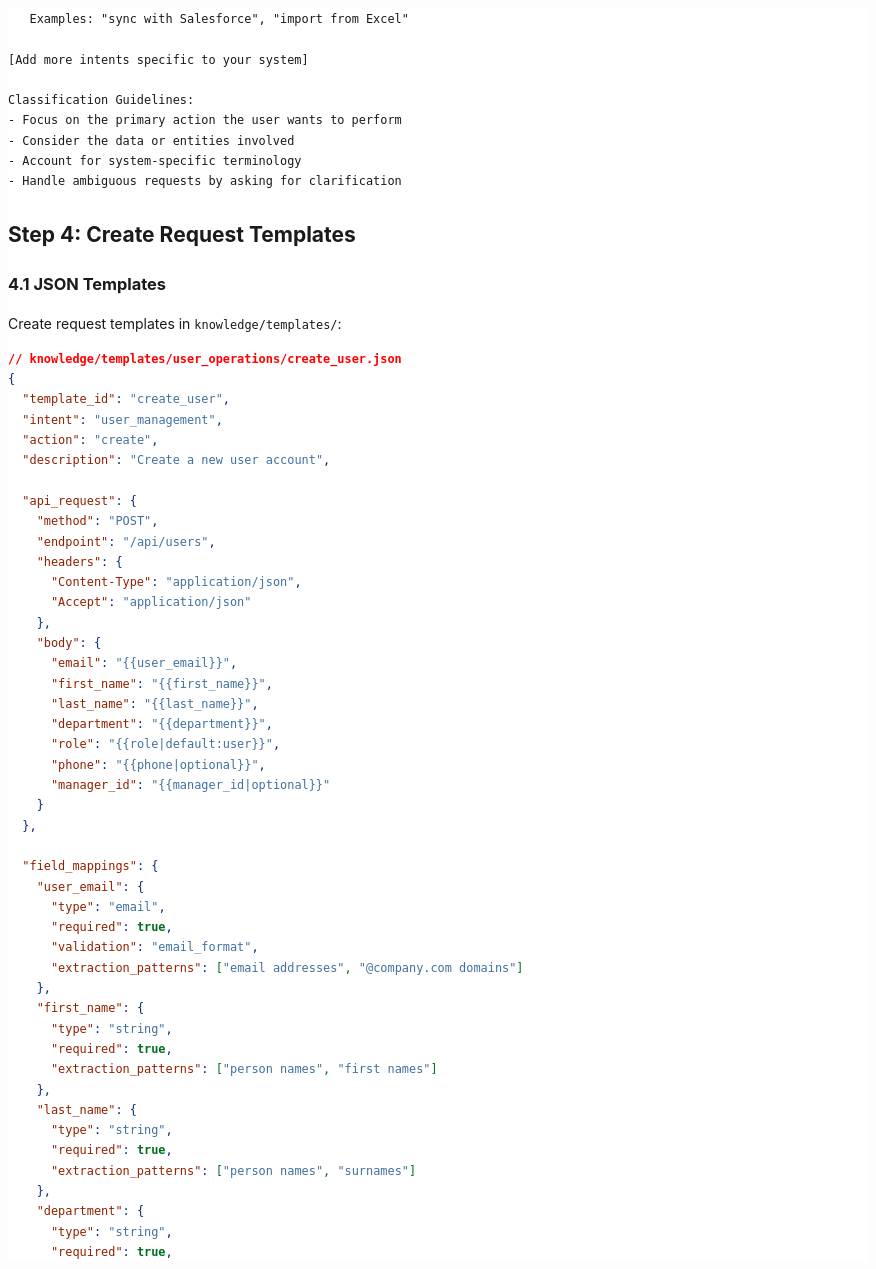 ```text
   Examples: "sync with Salesforce", "import from Excel"

[Add more intents specific to your system]

Classification Guidelines:
- Focus on the primary action the user wants to perform
- Consider the data or entities involved
- Account for system-specific terminology
- Handle ambiguous requests by asking for clarification
```

## Step 4: Create Request Templates

### 4.1 JSON Templates

Create request templates in `knowledge/templates/`:

```json
// knowledge/templates/user_operations/create_user.json
{
  "template_id": "create_user",
  "intent": "user_management", 
  "action": "create",
  "description": "Create a new user account",
  
  "api_request": {
    "method": "POST",
    "endpoint": "/api/users",
    "headers": {
      "Content-Type": "application/json",
      "Accept": "application/json"
    },
    "body": {
      "email": "{{user_email}}",
      "first_name": "{{first_name}}",
      "last_name": "{{last_name}}",
      "department": "{{department}}",
      "role": "{{role|default:user}}",
      "phone": "{{phone|optional}}",
      "manager_id": "{{manager_id|optional}}"
    }
  },
  
  "field_mappings": {
    "user_email": {
      "type": "email",
      "required": true,
      "validation": "email_format",
      "extraction_patterns": ["email addresses", "@company.com domains"]
    },
    "first_name": {
      "type": "string", 
      "required": true,
      "extraction_patterns": ["person names", "first names"]
    },
    "last_name": {
      "type": "string",
      "required": true, 
      "extraction_patterns": ["person names", "surnames"]
    },
    "department": {
      "type": "string",
      "required": true,
```